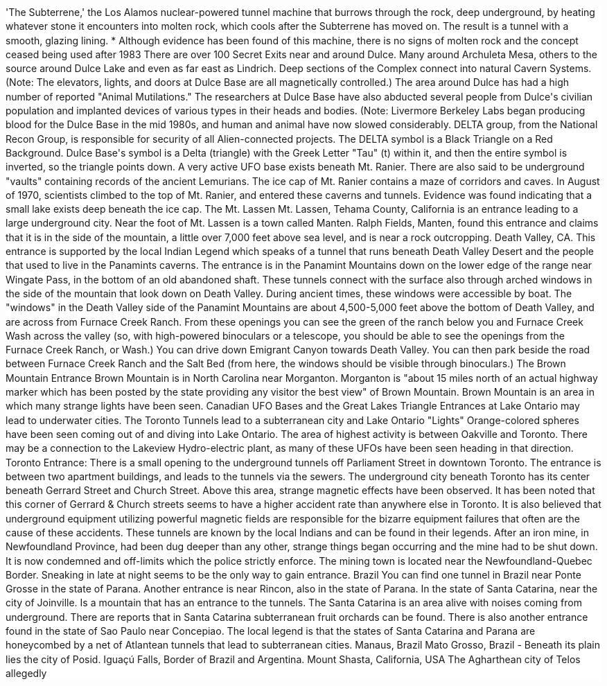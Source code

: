 'The Subterrene,' the Los Alamos nuclear-powered tunnel machine that burrows through the rock, deep underground, by heating whatever stone it encounters into molten rock, which cools after the Subterrene has moved on. The result is a tunnel with a smooth, glazing lining. * Although evidence has been found of this machine, there is no signs of molten rock and the concept ceased being used after 1983 There are over 100 Secret Exits near and around Dulce. Many around Archuleta Mesa, others to the source around Dulce Lake and even as far east as Lindrich. Deep sections of the Complex connect into natural Cavern Systems. (Note: The elevators, lights, and doors at Dulce Base are all magnetically controlled.) The area around Dulce has had a high number of reported "Animal Mutilations." The researchers at Dulce Base have also abducted several people from Dulce's civilian population and implanted devices of various types in their heads and bodies. (Note: Livermore Berkeley Labs began producing blood for the Dulce Base in the mid 1980s, and human and animal have now slowed considerably. DELTA group, from the National Recon Group, is responsible for security of all Alien-connected projects. The DELTA symbol is a Black Triangle on a Red Background. Dulce Base's symbol is a Delta (triangle) with the Greek Letter "Tau" (t) within it, and then the entire symbol is inverted, so the triangle points down. A very active UFO base exists beneath Mt. Ranier. There are also said to be underground "vaults" containing records of the ancient Lemurians. The ice cap of Mt. Ranier contains a maze of corridors and caves. In August of 1970, scientists climbed to the top of Mt. Ranier, and entered these caverns and tunnels. Evidence was found indicating that a small lake exists deep beneath the ice cap. The Mt. Lassen Mt. Lassen, Tehama County, California is an entrance leading to a large underground city. Near the foot of Mt. Lassen is a town called Manten. Ralph Fields, Manten, found this entrance and claims that it is in the side of the mountain, a little over 7,000 feet above sea level, and is near a rock outcropping. Death Valley, CA. This entrance is supported by the local Indian Legend which speaks of a tunnel that runs beneath Death Valley Desert and the people that used to live in the Panamints caverns. The entrance is in the Panamint Mountains down on the lower edge of the range near Wingate Pass, in the bottom of an old abandoned shaft. These tunnels connect with the surface also through arched windows in the side of the mountain that look down on Death Valley. During ancient times, these windows were accessible by boat. The "windows" in the Death Valley side of the Panamint Mountains are about 4,500-5,000 feet above the bottom of Death Valley, and are across from Furnace Creek Ranch. From these openings you can see the green of the ranch below you and Furnace Creek Wash across the valley (so, with high-powered binoculars or a telescope, you should be able to see the openings from the Furnace Creek Ranch, or Wash.) You can drive down Emigrant Canyon towards Death Valley. You can then park beside the road between Furnace Creek Ranch and the Salt Bed (from here, the windows should be visible through binoculars.) The Brown Mountain Entrance Brown Mountain is in North Carolina near Morganton. Morganton is "about 15 miles north of an actual highway marker which has been posted by the state providing any visitor the best view" of Brown Mountain. Brown Mountain is an area in which many strange lights have been seen. Canadian UFO Bases and the Great Lakes Triangle Entrances at Lake Ontario may lead to underwater cities. The Toronto Tunnels lead to a subterranean city and Lake Ontario "Lights" Orange-colored spheres have been seen coming out of and diving into Lake Ontario. The area of highest activity is between Oakville and Toronto. There may be a connection to the Lakeview Hydro-electric plant, as many of these UFOs have been seen heading in that direction. Toronto Entrance: There is a small opening to the underground tunnels off Parliament Street in downtown Toronto. The entrance is between two apartment buildings, and leads to the tunnels via the sewers. The underground city beneath Toronto has its center beneath Gerrard Street and Church Street. Above this area, strange magnetic effects have been observed. It has been noted that this corner of Gerrard & Church streets seems to have a higher accident rate than anywhere else in Toronto. It is also believed that underground equipment utilizing powerful magnetic fields are responsible for the bizarre equipment failures that often are the cause of these accidents. These tunnels are known by the local Indians and can be found in their legends. After an iron mine, in Newfoundland Province, had been dug deeper than any other, strange things began occurring and the mine had to be shut down. It is now condemned and off-limits which the police strictly enforce. The mining town is located near the Newfoundland-Quebec Border. Sneaking in late at night seems to be the only way to gain entrance. Brazil You can find one tunnel in Brazil near Ponte Grosse in the state of Parana. Another entrance is near Rincon, also in the state of Parana. In the state of Santa Catarina, near the city of Joinville. Is a mountain that has an entrance to the tunnels. The Santa Catarina is an area alive with noises coming from underground. There are reports that in Santa Catarina subterranean fruit orchards can be found. There is also another entrance found in the state of Sao Paulo near Concepiao. The local legend is that the states of Santa Catarina and Parana are honeycombed by a net of Atlantean tunnels that lead to subterranean cities. Manaus, Brazil Mato Grosso, Brazil - Beneath its plain lies the city of Posid. Iguaçú Falls, Border of Brazil and Argentina. Mount Shasta, California, USA The Agharthean city of Telos allegedly
